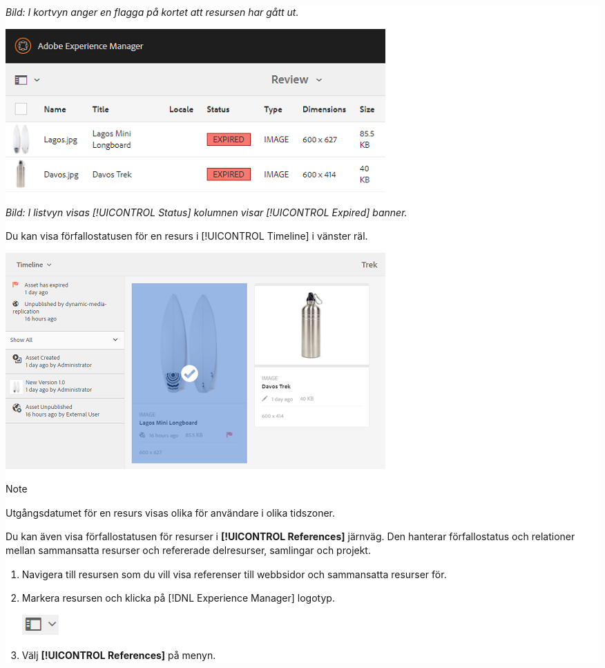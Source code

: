 *Bild: I kortvyn anger en flagga på kortet att resursen har gått ut.*

![utgången_flagga_lista](assets/expired_flag_list.png)

*Bild: I listvyn visas [!UICONTROL Status] kolumnen visar [!UICONTROL Expired] banner.*

Du kan visa förfallostatusen för en resurs i [!UICONTROL Timeline] i vänster räl.

![chlimage_1-144](assets/chlimage_1-144.png)

>[!NOTE]
>
>Utgångsdatumet för en resurs visas olika för användare i olika tidszoner.

Du kan även visa förfallostatusen för resurser i **[!UICONTROL References]** järnväg. Den hanterar förfallostatus och relationer mellan sammansatta resurser och refererade delresurser, samlingar och projekt.

1. Navigera till resursen som du vill visa referenser till webbsidor och sammansatta resurser för.
1. Markera resursen och klicka på [!DNL Experience Manager] logotyp.

   ![chlimage_1-145](assets/chlimage_1-145.png)

1. Välj **[!UICONTROL References]** på menyn.
